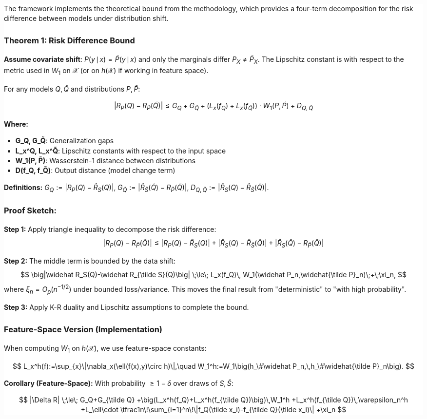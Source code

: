 The framework implements the theoretical bound from the methodology, which provides a four-term decomposition for the risk difference between models under distribution shift.

### **Theorem 1: Risk Difference Bound**

**Assume covariate shift**: $P(y\!\mid\!x)=\tilde P(y\!\mid\!x)$ and only the marginals differ $P_X\neq \tilde P_X$. The Lipschitz constant is with respect to the metric used in $W_1$ on $\mathcal X$ (or on $h(\mathcal X)$ if working in feature space).

For any models $Q, \tilde Q$ and distributions $P, \tilde P$:

$$
|R_P(Q) - R_{\tilde P}(\tilde Q)| \leq G_Q + G_{\tilde Q} + \big(L_x(f_Q) + L_x(f_{\tilde Q})\big) \cdot W_1(P, \tilde P) + D_{Q,\tilde Q}
$$

**Where:**
- **G_Q, G_Q̃**: Generalization gaps
- **L_x^Q, L_x^Q̃**: Lipschitz constants with respect to the input space
- **W_1(P, P̃)**: Wasserstein-1 distance between distributions
- **D(f_Q, f_Q̃)**: Output distance (model change term)

**Definitions:**
$G_Q := |R_P(Q)-\widehat R_S(Q)|,\; G_{\tilde Q}:=|\widehat R_{\tilde S}(\tilde Q)-R_{\tilde P}(\tilde Q)|,\; D_{Q,\tilde Q}:=|\widehat R_S(Q)-\widehat R_{\tilde S}(\tilde Q)|.$

### **Proof Sketch:**

**Step 1:** Apply triangle inequality to decompose the risk difference:
$$
|R_P(Q) - R_{\tilde P}(\tilde Q)| \leq |R_P(Q) - \widehat R_S(Q)| + |\widehat R_S(Q) - \widehat R_{\tilde S}(\tilde Q)| + |\widehat R_S(\tilde Q) - R_{\tilde P}(\tilde Q)|
$$

**Step 2:** The middle term is bounded by the data shift:
$$
\big|\widehat R_S(Q)-\widehat R_{\tilde S}(Q)\big|
\;\le\; L_x(f_Q)\, W_1(\widehat P_n,\widehat{\tilde P}_n)\;+\;\xi_n,
$$
where $\xi_n=O_p(n^{-1/2})$ under bounded loss/variance. This moves the final result from "deterministic" to "with high probability".

**Step 3:** Apply K-R duality and Lipschitz assumptions to complete the bound.

### **Feature-Space Version (Implementation)**

When computing $W_1$ on $h(\mathcal X)$, we use feature-space constants:

$$
L_x^h(f):=\sup_{x}\|\nabla_x(\ell(f(x),y)\circ h)\|,\quad
W_1^h:=W_1\big(h_\#\widehat P_n,\,h_\#\widehat{\tilde P}_n\big).
$$

**Corollary (Feature-Space):** With probability $\ge 1-\delta$ over draws of $S,\tilde S$:

$$
|\Delta R| \;\le\;
G_Q+G_{\tilde Q}
+\big(L_x^h(f_Q)+L_x^h(f_{\tilde Q})\big)\,W_1^h
+L_x^h(f_{\tilde Q})\,\varepsilon_n^h
+L_\ell\cdot \tfrac1n\!\sum_{i=1}^n\!\|f_Q(\tilde x_i)-f_{\tilde Q}(\tilde x_i)\|
+\xi_n
$$
